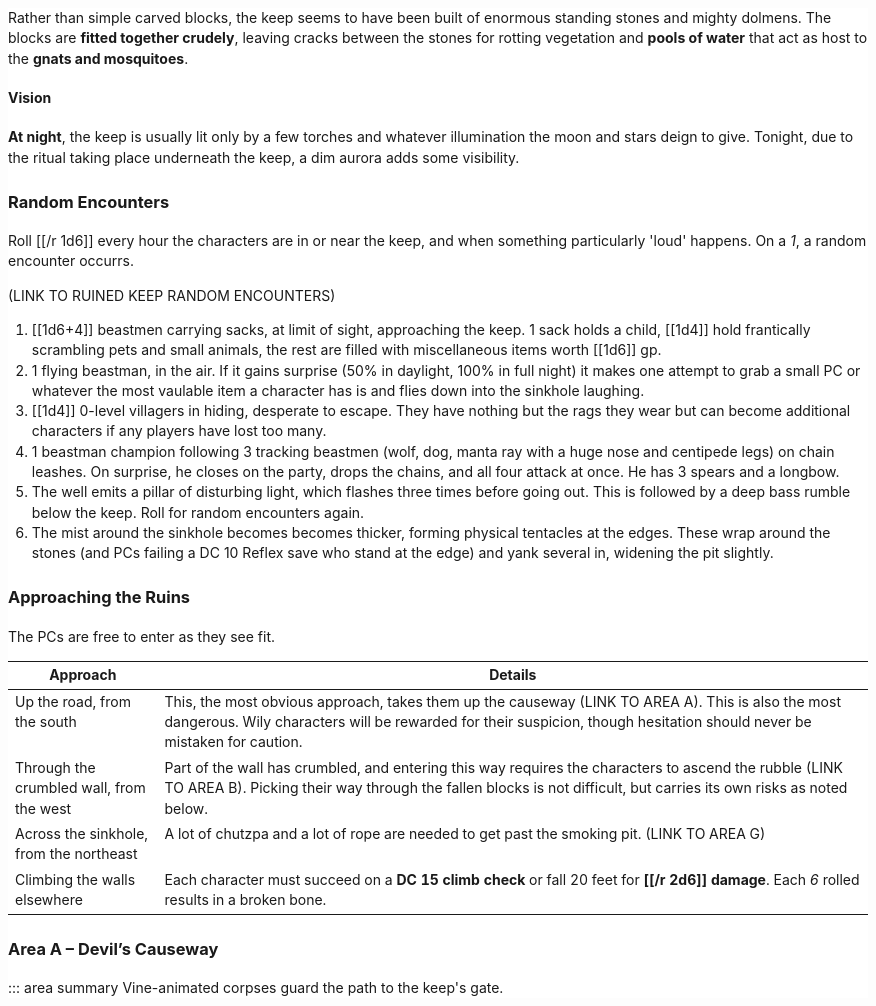 Rather than simple carved blocks, the keep seems to
have been built of enormous standing stones and mighty dolmens.
The blocks are **fitted together crudely**, leaving cracks between
the stones for rotting vegetation and **pools of water** that
act as host to the **gnats and mosquitoes**.

#### Vision

**At night**, the keep is usually lit only by a few torches and whatever illumination the moon and stars deign to give. Tonight, due to the ritual taking place underneath the keep, a dim aurora adds some visibility. 

### Random Encounters

Roll [[/r 1d6]] every hour the characters are in or near the keep, and when something particularly 'loud' happens. On a *1*, a random encounter occurrs.

(LINK TO RUINED KEEP RANDOM ENCOUNTERS)

01. [[1d6+4]] beastmen carrying sacks, at limit of sight, approaching the keep. 1 sack holds a child, [[1d4]] hold frantically scrambling pets and small animals, the rest are filled with miscellaneous items worth [[1d6]] gp.
01. 1 flying beastman, in the air. If it gains surprise (50% in daylight, 100% in full night) it makes one attempt to grab a small PC or whatever the most vaulable item a character has is and flies down into the sinkhole laughing.
01. [[1d4]] 0-level villagers in hiding, desperate to escape. They have nothing but the rags they wear but can become additional characters if any players have lost too many.
01. 1 beastman champion following 3 tracking beastmen (wolf, dog, manta ray with a huge nose and centipede legs) on chain leashes. On surprise, he closes on the party, drops the chains, and all four attack at once. He has 3 spears and a longbow.
01. The well emits a pillar of disturbing light, which flashes three times before going out. This is followed by a deep bass rumble below the keep. Roll for random encounters again.
01. The mist around the sinkhole becomes becomes thicker, forming physical tentacles at the edges. These wrap around the stones (and PCs failing a DC 10 Reflex save who stand at the edge) and yank several in, widening the pit slightly.

### Approaching the Ruins

The PCs are free to enter as they see fit.

| Approach | Details |
|--|--
| Up the road, from the south | This, the most obvious approach, takes them up the causeway (LINK TO AREA A). This is also the most dangerous. Wily characters will be rewarded for their suspicion, though hesitation should never be mistaken for caution. |
| Through the crumbled wall, from the west | Part of the wall has crumbled, and entering this way requires the characters to ascend the rubble (LINK TO AREA B). Picking their way through the fallen blocks is not difficult, but carries its own risks as noted below. |
| Across the sinkhole, from the northeast | A lot of chutzpa and a lot of rope are needed to get past the smoking pit. (LINK TO AREA G) |
| Climbing the walls elsewhere | Each character must succeed on a **DC 15 climb check** or fall 20 feet for **[[/r 2d6]] damage**. Each *6* rolled results in a broken bone. |

### Area A – Devil’s Causeway

::: area summary
Vine-animated corpses guard the path to the keep's gate.
